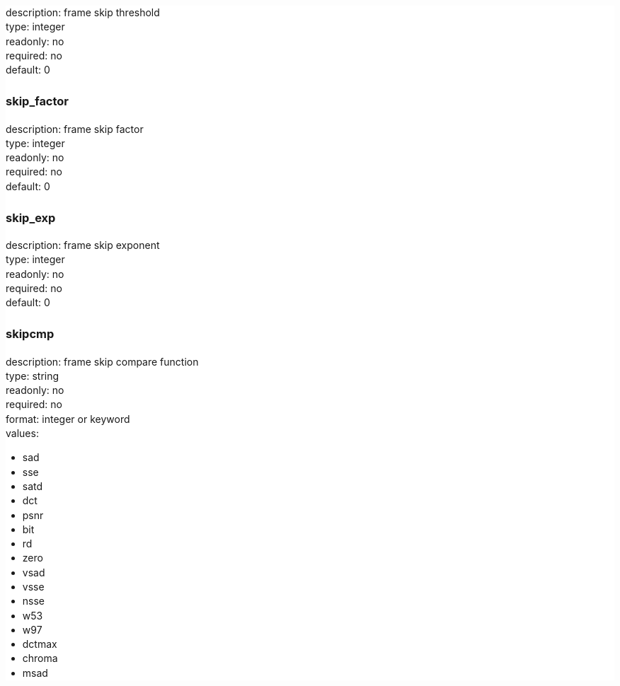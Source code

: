   
description:
frame skip threshold  
type: integer  
readonly: no  
required: no  
default: 0  

### skip_factor

  
description:
frame skip factor  
type: integer  
readonly: no  
required: no  
default: 0  

### skip_exp

  
description:
frame skip exponent  
type: integer  
readonly: no  
required: no  
default: 0  

### skipcmp

  
description:
frame skip compare function  
type: string  
readonly: no  
required: no  
format: integer or keyword  
values:  

* sad
* sse
* satd
* dct
* psnr
* bit
* rd
* zero
* vsad
* vsse
* nsse
* w53
* w97
* dctmax
* chroma
* msad
